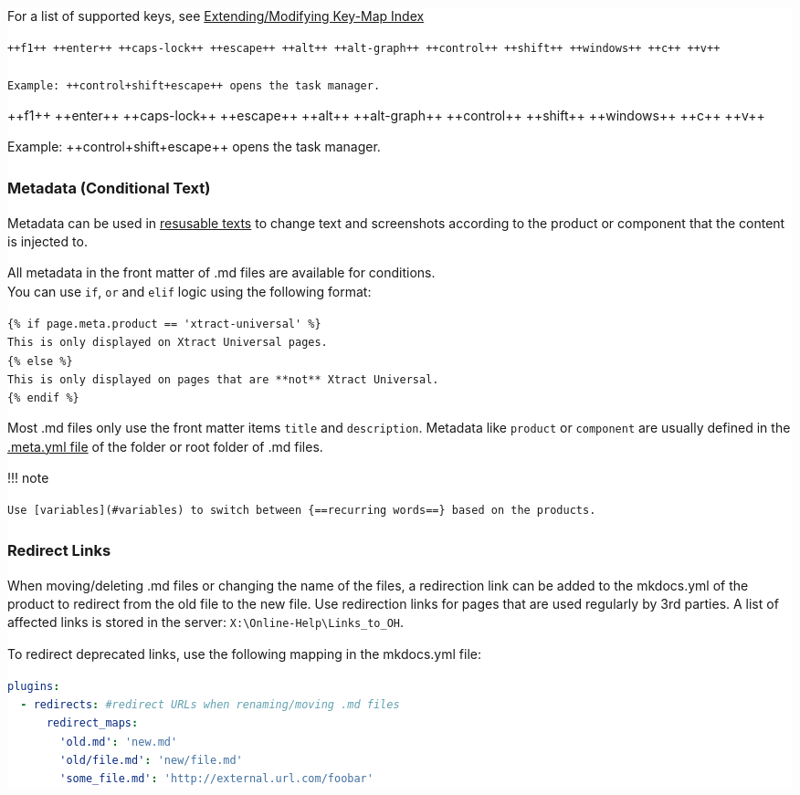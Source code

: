 For a list of supported keys, see [Extending/Modifying Key-Map Index](https://facelessuser.github.io/pymdown-extensions/extensions/keys/#extendingmodifying-key-map-index)

```markdown
++f1++ ++enter++ ++caps-lock++ ++escape++ ++alt++ ++alt-graph++ ++control++ ++shift++ ++windows++ ++c++ ++v++

Example: ++control+shift+escape++ opens the task manager.
```

<div class="result" markdown>

++f1++ ++enter++ ++caps-lock++ ++escape++ ++alt++ ++alt-graph++ ++control++ ++shift++ ++windows++ ++c++ ++v++

Example: ++control+shift+escape++ opens the task manager.

</div>

### Metadata (Conditional Text)

Metadata can be used in [resusable texts](#include-reusable-text) to change text and screenshots according to the product or component that the content is injected to.



All metadata in the front matter of .md files are available for conditions. <br>
You can use `if`, `or` and `elif` logic using the following format:

```markdown title="Conditional Text"
{% if page.meta.product == 'xtract-universal' %}
This is only displayed on Xtract Universal pages.
{% else %}
This is only displayed on pages that are **not** Xtract Universal.
{% endif %}
```

Most .md files only use the front matter items `title` and `description`. 
Metadata like `product` or `component` are usually defined in the [.meta.yml file](./files-and-folders.md#metayml-files) of the folder or root folder of .md files.
	
!!! note

	Use [variables](#variables) to switch between {==recurring words==} based on the products.
	
### Redirect Links

When moving/deleting .md files or changing the name of the files, a redirection link can be added to the mkdocs.yml of the product to redirect from the old file to the new file.
Use redirection links for pages that are used regularly by 3rd parties. A list of affected links is stored in the server: `X:\Online-Help\Links_to_OH`.<br>

To redirect deprecated links, use the following mapping in the mkdocs.yml file:

```yaml title="Redirect Mapping in mkdocs.yml"
plugins:
  - redirects: #redirect URLs when renaming/moving .md files
      redirect_maps:
        'old.md': 'new.md'
        'old/file.md': 'new/file.md'
        'some_file.md': 'http://external.url.com/foobar'
```
